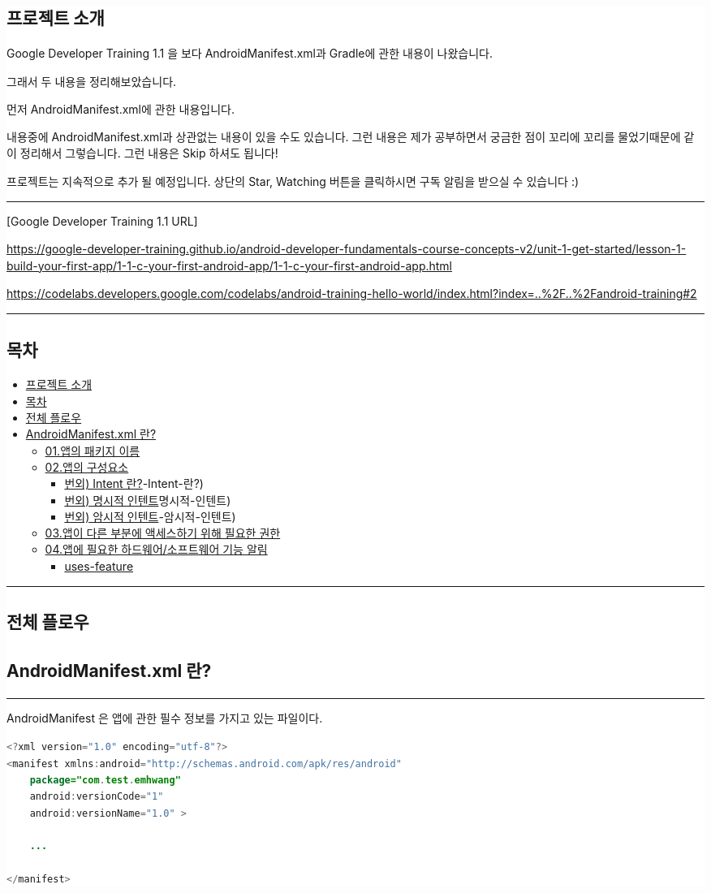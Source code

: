 **프로젝트 소개**
-------

Google Developer Training 1.1 을 보다 AndroidManifest.xml과 Gradle에 관한 내용이 나왔습니다.

그래서 두 내용을 정리해보았습니다.

먼저 AndroidManifest.xml에 관한 내용입니다.

내용중에 AndroidManifest.xml과 상관없는 내용이 있을 수도 있습니다. 그런 내용은 제가 공부하면서 궁금한 점이 꼬리에 꼬리를 물었기때문에 같이 정리해서 그렇습니다.
그런 내용은 Skip 하셔도 됩니다!

프로젝트는 지속적으로 추가 될 예정입니다. 상단의 Star, Watching 버튼을 클릭하시면 구독 알림을 받으실 수 있습니다 :)

----------

[Google Developer Training 1.1 URL] 

https://google-developer-training.github.io/android-developer-fundamentals-course-concepts-v2/unit-1-get-started/lesson-1-build-your-first-app/1-1-c-your-first-android-app/1-1-c-your-first-android-app.html

https://codelabs.developers.google.com/codelabs/android-training-hello-world/index.html?index=..%2F..%2Fandroid-training#2

----------


**목차**
--

 - [프로젝트 소개](#프로젝트-소개)
 - [목차](#목차)
 - [전체 플로우](#전체-플로우)
  - [AndroidManifest.xml 란?](#안AndroidManifest.xml-란?)
     - [01.앱의 패키지 이름](#01.앱의-패키지-이름)
     - [02.앱의 구성요소](#02.앱의-구성요소)
        - [번외) Intent 란?](#번외)-Intent-란?)
        - [번외) 명시적 인텐트](#번외)명시적-인텐트)
        - [번외) 암시적 인텐트](#번외)-암시적-인텐트)
     - [03.앱이 다른 부분에 액세스하기 위해 필요한 권한](#03.앱이-다른-부분에-액세스하기-위해-필요한-권한)
     - [04.앱에 필요한 하드웨어/소프트웨어 기능 알림](#04.앱에-필요한-하드웨어/소프트웨어-기능-알림)
        - [uses-feature](#uses-feature)
  

----------

**전체 플로우**
----------


**AndroidManifest.xml 란?**
------------------------------------------


----------

AndroidManifest 은 앱에 관한 필수 정보를 가지고 있는 파일이다. 

```java
<?xml version="1.0" encoding="utf-8"?>
<manifest xmlns:android="http://schemas.android.com/apk/res/android"
    package="com.test.emhwang"
    android:versionCode="1"
    android:versionName="1.0" >
    
    ...
    
</manifest>
```
